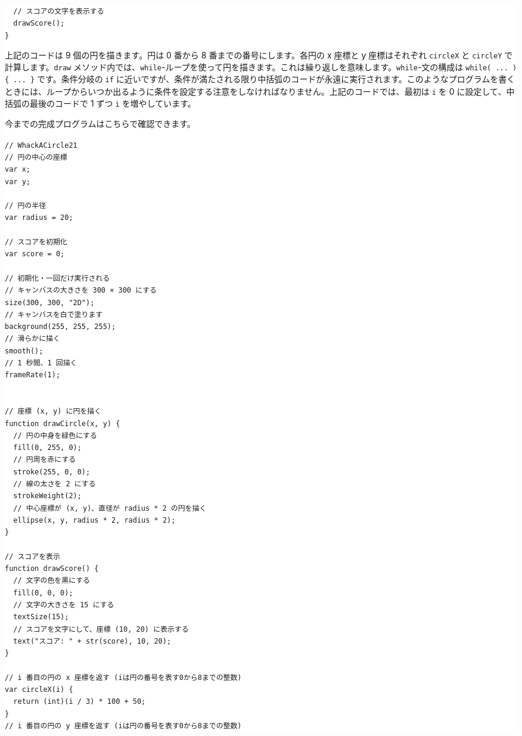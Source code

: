 ```
  // スコアの文字を表示する
  drawScore();
}
```

上記のコードは 9 個の円を描きます。円は 0 番から 8 番までの番号にします。各円の x 座標と y 座標はそれぞれ `circleX` と
`circleY` で計算します。`draw`
メソッド内では、`while`-ループを使って円を描きます。これは繰り返しを意味します。`while`-文の構成は `while( ... ) { ... }`
です。条件分岐の `if`
に近いですが、条件が満たされる限り中括弧のコードが永遠に実行されます。このようなプログラムを書くときには、ループからいつか出るように条件を設定する注意をしなければなりません。上記のコードでは、最初は
`i` を 0 に設定して、中括弧の最後のコードで 1 ずつ `i` を増やしています。

今までの完成プログラムはこちらで確認できます。

```hidden
// WhackACircle21
// 円の中心の座標
var x;
var y;

// 円の半径
var radius = 20;

// スコアを初期化
var score = 0;

// 初期化・一回だけ実行される
// キャンバスの大きさを 300 × 300 にする
size(300, 300, "2D");
// キャンバスを白で塗ります
background(255, 255, 255);
// 滑らかに描く
smooth();
// 1 秒間、1 回描く
frameRate(1);


// 座標 (x, y) に円を描く
function drawCircle(x, y) {
  // 円の中身を緑色にする
  fill(0, 255, 0);
  // 円周を赤にする
  stroke(255, 0, 0);
  // 線の太さを 2 にする
  strokeWeight(2);
  // 中心座標が (x, y)、直径が radius * 2 の円を描く
  ellipse(x, y, radius * 2, radius * 2);
}

// スコアを表示
function drawScore() {
  // 文字の色を黒にする
  fill(0, 0, 0);
  // 文字の大きさを 15 にする
  textSize(15);
  // スコアを文字にして、座標 (10, 20) に表示する
  text("スコア: " + str(score), 10, 20);
}

// i 番目の円の x 座標を返す (iは円の番号を表す0から8までの整数)
var circleX(i) {
  return (int)(i / 3) * 100 + 50;
}
// i 番目の円の y 座標を返す (iは円の番号を表す0から8までの整数)
```